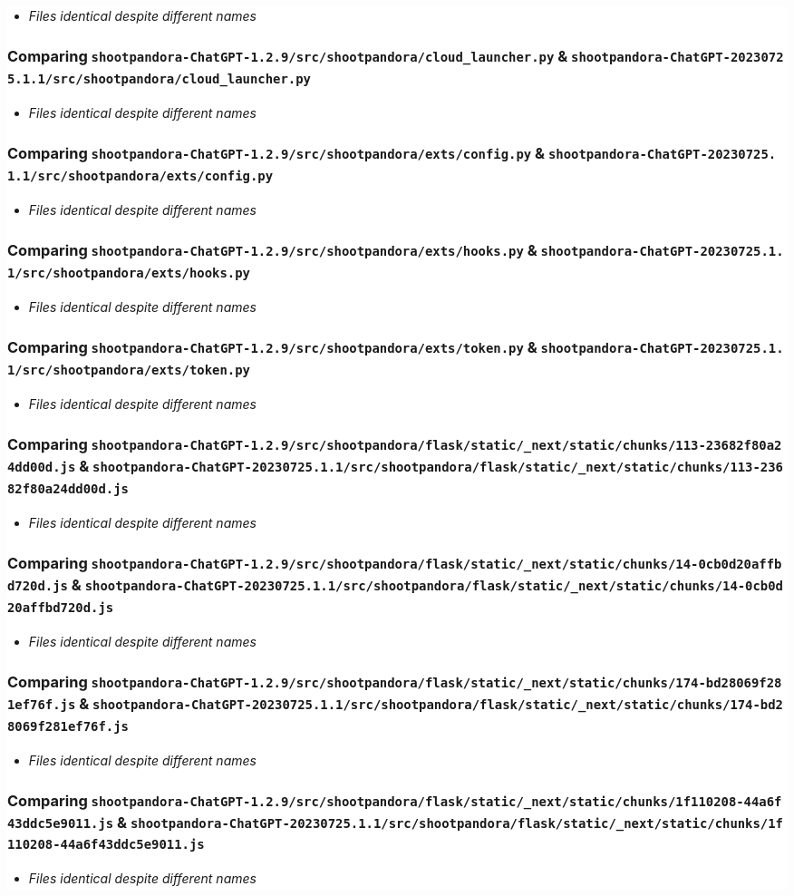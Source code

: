  * *Files identical despite different names*

### Comparing `shootpandora-ChatGPT-1.2.9/src/shootpandora/cloud_launcher.py` & `shootpandora-ChatGPT-20230725.1.1/src/shootpandora/cloud_launcher.py`

 * *Files identical despite different names*

### Comparing `shootpandora-ChatGPT-1.2.9/src/shootpandora/exts/config.py` & `shootpandora-ChatGPT-20230725.1.1/src/shootpandora/exts/config.py`

 * *Files identical despite different names*

### Comparing `shootpandora-ChatGPT-1.2.9/src/shootpandora/exts/hooks.py` & `shootpandora-ChatGPT-20230725.1.1/src/shootpandora/exts/hooks.py`

 * *Files identical despite different names*

### Comparing `shootpandora-ChatGPT-1.2.9/src/shootpandora/exts/token.py` & `shootpandora-ChatGPT-20230725.1.1/src/shootpandora/exts/token.py`

 * *Files identical despite different names*

### Comparing `shootpandora-ChatGPT-1.2.9/src/shootpandora/flask/static/_next/static/chunks/113-23682f80a24dd00d.js` & `shootpandora-ChatGPT-20230725.1.1/src/shootpandora/flask/static/_next/static/chunks/113-23682f80a24dd00d.js`

 * *Files identical despite different names*

### Comparing `shootpandora-ChatGPT-1.2.9/src/shootpandora/flask/static/_next/static/chunks/14-0cb0d20affbd720d.js` & `shootpandora-ChatGPT-20230725.1.1/src/shootpandora/flask/static/_next/static/chunks/14-0cb0d20affbd720d.js`

 * *Files identical despite different names*

### Comparing `shootpandora-ChatGPT-1.2.9/src/shootpandora/flask/static/_next/static/chunks/174-bd28069f281ef76f.js` & `shootpandora-ChatGPT-20230725.1.1/src/shootpandora/flask/static/_next/static/chunks/174-bd28069f281ef76f.js`

 * *Files identical despite different names*

### Comparing `shootpandora-ChatGPT-1.2.9/src/shootpandora/flask/static/_next/static/chunks/1f110208-44a6f43ddc5e9011.js` & `shootpandora-ChatGPT-20230725.1.1/src/shootpandora/flask/static/_next/static/chunks/1f110208-44a6f43ddc5e9011.js`

 * *Files identical despite different names*
